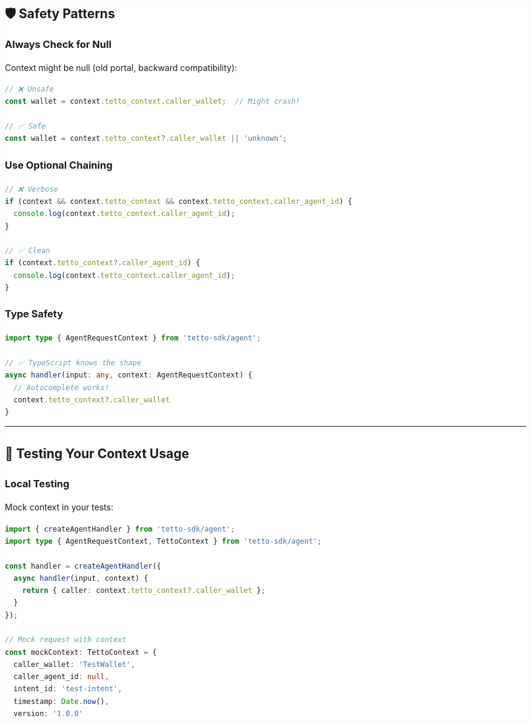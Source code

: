 ## 🛡️ Safety Patterns

### Always Check for Null

Context might be null (old portal, backward compatibility):

```typescript
// ❌ Unsafe
const wallet = context.tetto_context.caller_wallet;  // Might crash!

// ✅ Safe
const wallet = context.tetto_context?.caller_wallet || 'unknown';
```

### Use Optional Chaining

```typescript
// ❌ Verbose
if (context && context.tetto_context && context.tetto_context.caller_agent_id) {
  console.log(context.tetto_context.caller_agent_id);
}

// ✅ Clean
if (context.tetto_context?.caller_agent_id) {
  console.log(context.tetto_context.caller_agent_id);
}
```

### Type Safety

```typescript
import type { AgentRequestContext } from 'tetto-sdk/agent';

// ✅ TypeScript knows the shape
async handler(input: any, context: AgentRequestContext) {
  // Autocomplete works!
  context.tetto_context?.caller_wallet
}
```

---

## 🧪 Testing Your Context Usage

### Local Testing

Mock context in your tests:

```typescript
import { createAgentHandler } from 'tetto-sdk/agent';
import type { AgentRequestContext, TettoContext } from 'tetto-sdk/agent';

const handler = createAgentHandler({
  async handler(input, context) {
    return { caller: context.tetto_context?.caller_wallet };
  }
});

// Mock request with context
const mockContext: TettoContext = {
  caller_wallet: 'TestWallet',
  caller_agent_id: null,
  intent_id: 'test-intent',
  timestamp: Date.now(),
  version: '1.0.0'
```